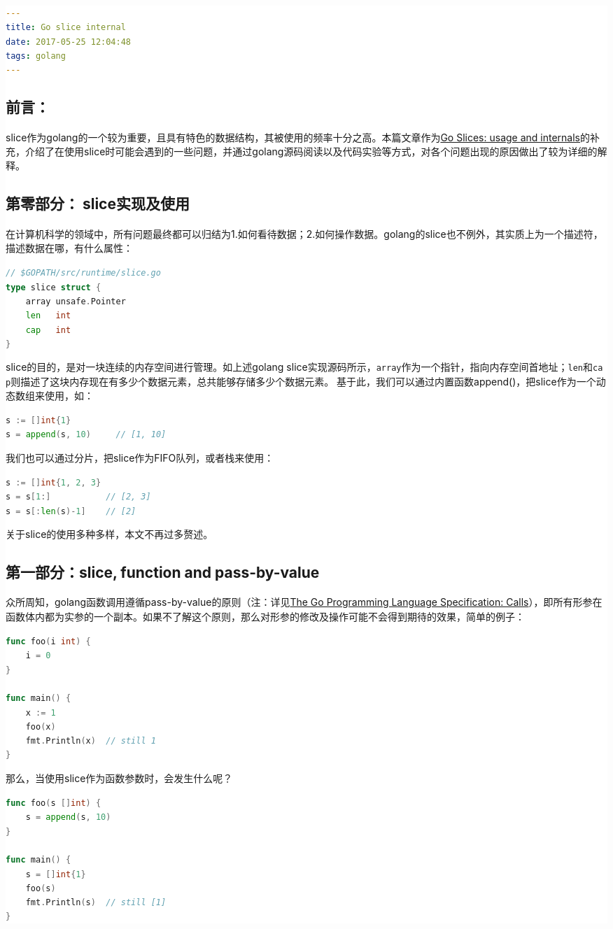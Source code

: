 ```yaml
---
title: Go slice internal
date: 2017-05-25 12:04:48
tags: golang
---
```


## 前言：
slice作为golang的一个较为重要，且具有特色的数据结构，其被使用的频率十分之高。本篇文章作为[Go Slices: usage and internals](https://blog.golang.org/go-slices-usage-and-internals)的补充，介绍了在使用slice时可能会遇到的一些问题，并通过golang源码阅读以及代码实验等方式，对各个问题出现的原因做出了较为详细的解释。

## 第零部分： slice实现及使用
在计算机科学的领域中，所有问题最终都可以归结为1.如何看待数据；2.如何操作数据。golang的slice也不例外，其实质上为一个描述符，描述数据在哪，有什么属性：

``` go
// $GOPATH/src/runtime/slice.go
type slice struct {
	array unsafe.Pointer
	len   int
	cap   int
}
```
slice的目的，是对一块连续的内存空间进行管理。如上述golang slice实现源码所示，`array`作为一个指针，指向内存空间首地址；`len`和`cap`则描述了这块内存现在有多少个数据元素，总共能够存储多少个数据元素。
基于此，我们可以通过内置函数append()，把slice作为一个动态数组来使用，如：  
``` go
s := []int{1}
s = append(s, 10)     // [1, 10]
```
我们也可以通过分片，把slice作为FIFO队列，或者栈来使用：
``` go
s := []int{1, 2, 3}
s = s[1:]           // [2, 3]
s = s[:len(s)-1]    // [2]
```
关于slice的使用多种多样，本文不再过多赘述。

## 第一部分：slice, function and pass-by-value
众所周知，golang函数调用遵循pass-by-value的原则（注：详见[The Go Programming Language Specification: Calls](https://golang.org/ref/spec#Calls)），即所有形参在函数体内都为实参的一个副本。如果不了解这个原则，那么对形参的修改及操作可能不会得到期待的效果，简单的例子：
``` go
func foo(i int) {
    i = 0
}

func main() {
    x := 1
    foo(x)
    fmt.Println(x)  // still 1
}
```
那么，当使用slice作为函数参数时，会发生什么呢？
``` go
func foo(s []int) {
    s = append(s, 10)
}

func main() {
    s = []int{1}
    foo(s)
    fmt.Println(s)  // still [1]
}
```